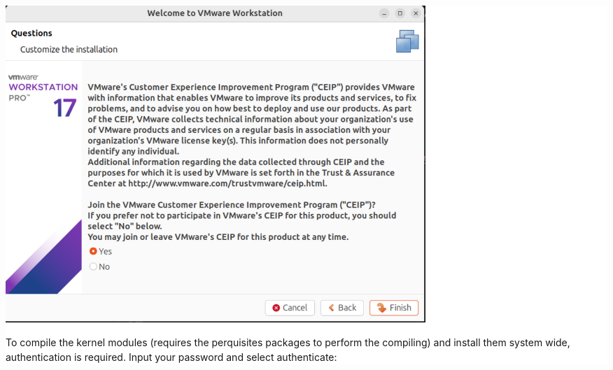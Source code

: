 <img src='./images/img_020.png' alt='img_020' width='600'/>

To compile the kernel modules (requires the perquisites packages to perform the compiling) and install them system wide, authentication is required. Input your password and select authenticate:
